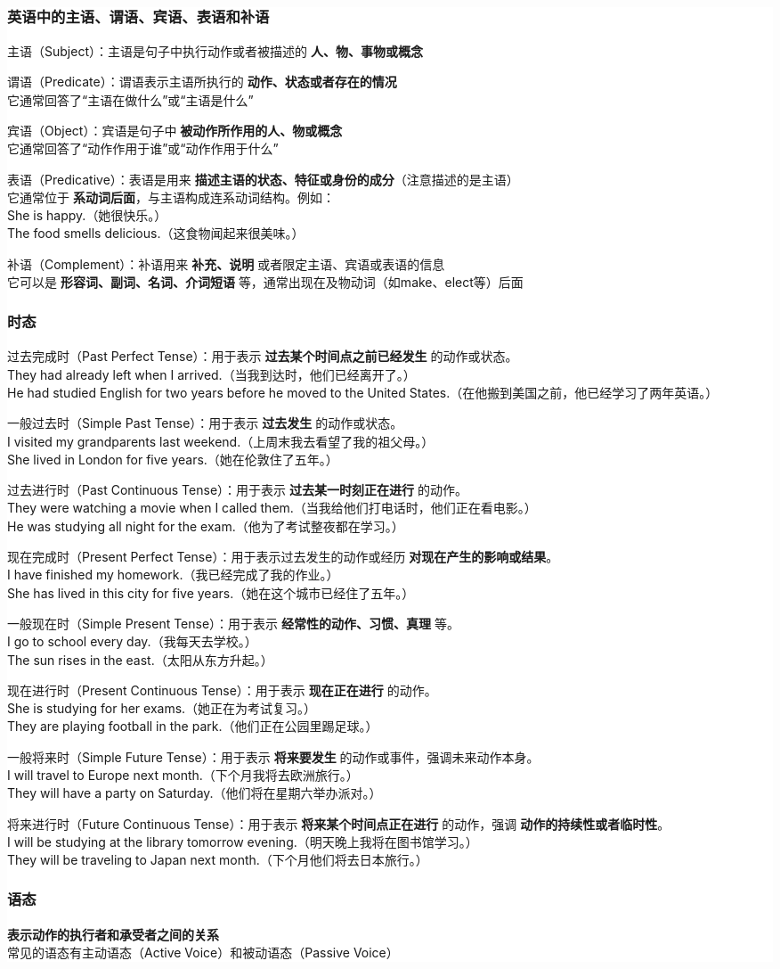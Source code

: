 ### 英语中的主语、谓语、宾语、表语和补语

主语（Subject）：主语是句子中执行动作或者被描述的 **人、物、事物或概念**  

谓语（Predicate）：谓语表示主语所执行的 **动作、状态或者存在的情况**  
它通常回答了“主语在做什么”或“主语是什么”  

宾语（Object）：宾语是句子中 **被动作所作用的人、物或概念**  
它通常回答了“动作作用于谁”或“动作作用于什么”  

表语（Predicative）：表语是用来 **描述主语的状态、特征或身份的成分**（注意描述的是主语）  
它通常位于 **系动词后面**，与主语构成连系动词结构。例如：  
She is happy.（她很快乐。）  
The food smells delicious.（这食物闻起来很美味。）  

补语（Complement）：补语用来 **补充、说明** 或者限定主语、宾语或表语的信息  
它可以是 **形容词、副词、名词、介词短语** 等，通常出现在及物动词（如make、elect等）后面  


### 时态

过去完成时（Past Perfect Tense）：用于表示 **过去某个时间点之前已经发生** 的动作或状态。  
They had already left when I arrived.（当我到达时，他们已经离开了。）  
He had studied English for two years before he moved to the United States.（在他搬到美国之前，他已经学习了两年英语。）  

一般过去时（Simple Past Tense）：用于表示 **过去发生** 的动作或状态。  
I visited my grandparents last weekend.（上周末我去看望了我的祖父母。）  
She lived in London for five years.（她在伦敦住了五年。）  

过去进行时（Past Continuous Tense）：用于表示 **过去某一时刻正在进行** 的动作。  
They were watching a movie when I called them.（当我给他们打电话时，他们正在看电影。）  
He was studying all night for the exam.（他为了考试整夜都在学习。）  

现在完成时（Present Perfect Tense）：用于表示过去发生的动作或经历 **对现在产生的影响或结果**。  
I have finished my homework.（我已经完成了我的作业。）  
She has lived in this city for five years.（她在这个城市已经住了五年。）  

一般现在时（Simple Present Tense）：用于表示 **经常性的动作、习惯、真理** 等。  
I go to school every day.（我每天去学校。）  
The sun rises in the east.（太阳从东方升起。）  

现在进行时（Present Continuous Tense）：用于表示 **现在正在进行** 的动作。  
She is studying for her exams.（她正在为考试复习。）  
They are playing football in the park.（他们正在公园里踢足球。）  

一般将来时（Simple Future Tense）：用于表示 **将来要发生** 的动作或事件，强调未来动作本身。  
I will travel to Europe next month.（下个月我将去欧洲旅行。）  
They will have a party on Saturday.（他们将在星期六举办派对。）  

将来进行时（Future Continuous Tense）：用于表示 **将来某个时间点正在进行** 的动作，强调 **动作的持续性或者临时性**。  
I will be studying at the library tomorrow evening.（明天晚上我将在图书馆学习。）  
They will be traveling to Japan next month.（下个月他们将去日本旅行。）  


### 语态

**表示动作的执行者和承受者之间的关系**  
常见的语态有主动语态（Active Voice）和被动语态（Passive Voice）  
